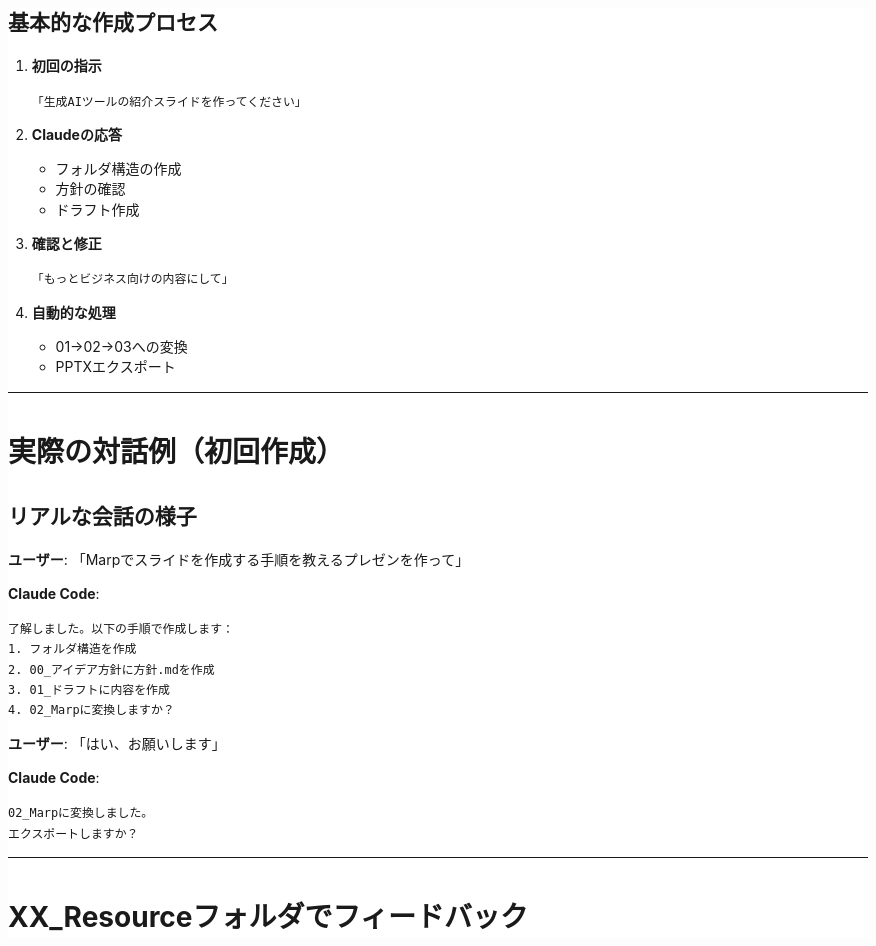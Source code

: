## 基本的な作成プロセス

1. **初回の指示**
   ```
   「生成AIツールの紹介スライドを作ってください」
   ```

2. **Claudeの応答**
   - フォルダ構造の作成
   - 方針の確認
   - ドラフト作成

3. **確認と修正**
   ```
   「もっとビジネス向けの内容にして」
   ```

4. **自動的な処理**
   - 01→02→03への変換
   - PPTXエクスポート

---



# 実際の対話例（初回作成）

## リアルな会話の様子

**ユーザー**: 
「Marpでスライドを作成する手順を教えるプレゼンを作って」

**Claude Code**:
```
了解しました。以下の手順で作成します：
1. フォルダ構造を作成
2. 00_アイデア方針に方針.mdを作成
3. 01_ドラフトに内容を作成
4. 02_Marpに変換しますか？
```

**ユーザー**: 「はい、お願いします」

**Claude Code**:
```
02_Marpに変換しました。
エクスポートしますか？
```

---



# XX_Resourceフォルダでフィードバック
